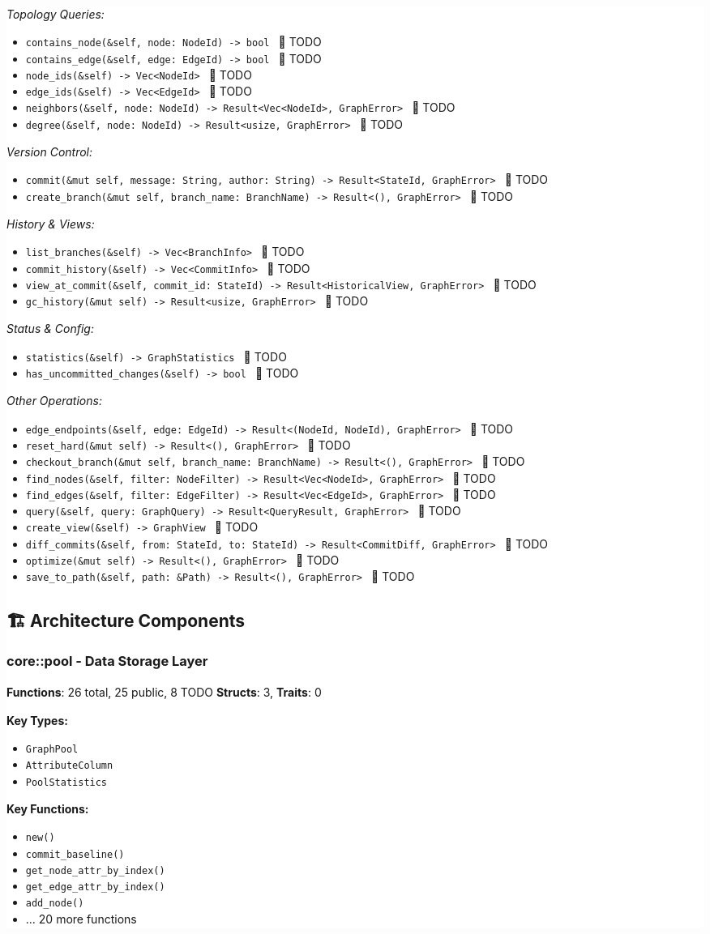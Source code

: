 *Topology Queries:*
- `contains_node(&self, node: NodeId) -> bool ` 🚧 TODO
- `contains_edge(&self, edge: EdgeId) -> bool ` 🚧 TODO
- `node_ids(&self) -> Vec<NodeId> ` 🚧 TODO
- `edge_ids(&self) -> Vec<EdgeId> ` 🚧 TODO
- `neighbors(&self, node: NodeId) -> Result<Vec<NodeId>, GraphError> ` 🚧 TODO
- `degree(&self, node: NodeId) -> Result<usize, GraphError> ` 🚧 TODO

*Version Control:*
- `commit(&mut self, message: String, author: String) -> Result<StateId, GraphError> ` 🚧 TODO
- `create_branch(&mut self, branch_name: BranchName) -> Result<(), GraphError> ` 🚧 TODO

*History & Views:*
- `list_branches(&self) -> Vec<BranchInfo> ` 🚧 TODO
- `commit_history(&self) -> Vec<CommitInfo> ` 🚧 TODO
- `view_at_commit(&self, commit_id: StateId) -> Result<HistoricalView, GraphError> ` 🚧 TODO
- `gc_history(&mut self) -> Result<usize, GraphError> ` 🚧 TODO

*Status & Config:*
- `statistics(&self) -> GraphStatistics ` 🚧 TODO
- `has_uncommitted_changes(&self) -> bool ` 🚧 TODO

*Other Operations:*
- `edge_endpoints(&self, edge: EdgeId) -> Result<(NodeId, NodeId), GraphError> ` 🚧 TODO
- `reset_hard(&mut self) -> Result<(), GraphError> ` 🚧 TODO
- `checkout_branch(&mut self, branch_name: BranchName) -> Result<(), GraphError> ` 🚧 TODO
- `find_nodes(&self, filter: NodeFilter) -> Result<Vec<NodeId>, GraphError> ` 🚧 TODO
- `find_edges(&self, filter: EdgeFilter) -> Result<Vec<EdgeId>, GraphError> ` 🚧 TODO
- `query(&self, query: GraphQuery) -> Result<QueryResult, GraphError> ` 🚧 TODO
- `create_view(&self) -> GraphView ` 🚧 TODO
- `diff_commits(&self, from: StateId, to: StateId) -> Result<CommitDiff, GraphError> ` 🚧 TODO
- `optimize(&mut self) -> Result<(), GraphError> ` 🚧 TODO
- `save_to_path(&self, path: &Path) -> Result<(), GraphError> ` 🚧 TODO

## 🏗️ Architecture Components

### core::pool - Data Storage Layer

**Functions**: 26 total, 25 public, 8 TODO
**Structs**: 3, **Traits**: 0

**Key Types:**
- `GraphPool`
- `AttributeColumn`
- `PoolStatistics`

**Key Functions:**
- `new()`
- `commit_baseline()`
- `get_node_attr_by_index()`
- `get_edge_attr_by_index()`
- `add_node()`
- ... 20 more functions
